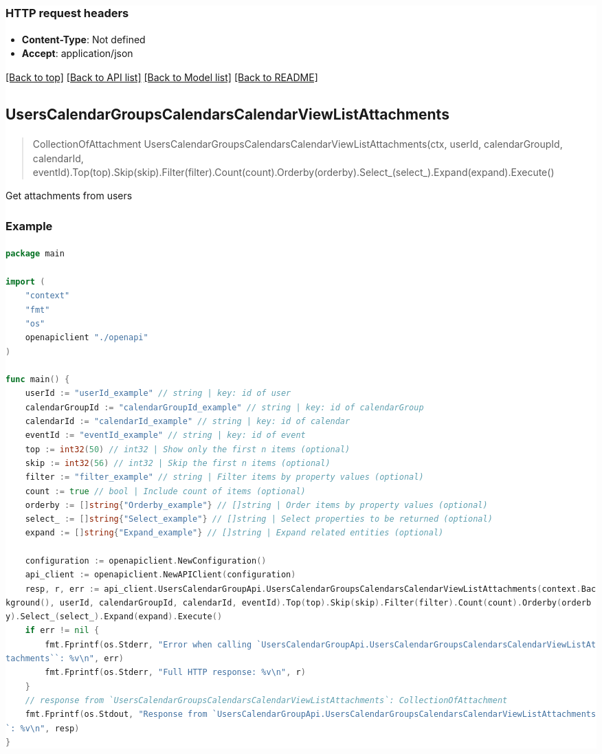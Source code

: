 ### HTTP request headers

- **Content-Type**: Not defined
- **Accept**: application/json

[[Back to top]](#) [[Back to API list]](../README.md#documentation-for-api-endpoints)
[[Back to Model list]](../README.md#documentation-for-models)
[[Back to README]](../README.md)


## UsersCalendarGroupsCalendarsCalendarViewListAttachments

> CollectionOfAttachment UsersCalendarGroupsCalendarsCalendarViewListAttachments(ctx, userId, calendarGroupId, calendarId, eventId).Top(top).Skip(skip).Filter(filter).Count(count).Orderby(orderby).Select_(select_).Expand(expand).Execute()

Get attachments from users



### Example

```go
package main

import (
    "context"
    "fmt"
    "os"
    openapiclient "./openapi"
)

func main() {
    userId := "userId_example" // string | key: id of user
    calendarGroupId := "calendarGroupId_example" // string | key: id of calendarGroup
    calendarId := "calendarId_example" // string | key: id of calendar
    eventId := "eventId_example" // string | key: id of event
    top := int32(50) // int32 | Show only the first n items (optional)
    skip := int32(56) // int32 | Skip the first n items (optional)
    filter := "filter_example" // string | Filter items by property values (optional)
    count := true // bool | Include count of items (optional)
    orderby := []string{"Orderby_example"} // []string | Order items by property values (optional)
    select_ := []string{"Select_example"} // []string | Select properties to be returned (optional)
    expand := []string{"Expand_example"} // []string | Expand related entities (optional)

    configuration := openapiclient.NewConfiguration()
    api_client := openapiclient.NewAPIClient(configuration)
    resp, r, err := api_client.UsersCalendarGroupApi.UsersCalendarGroupsCalendarsCalendarViewListAttachments(context.Background(), userId, calendarGroupId, calendarId, eventId).Top(top).Skip(skip).Filter(filter).Count(count).Orderby(orderby).Select_(select_).Expand(expand).Execute()
    if err != nil {
        fmt.Fprintf(os.Stderr, "Error when calling `UsersCalendarGroupApi.UsersCalendarGroupsCalendarsCalendarViewListAttachments``: %v\n", err)
        fmt.Fprintf(os.Stderr, "Full HTTP response: %v\n", r)
    }
    // response from `UsersCalendarGroupsCalendarsCalendarViewListAttachments`: CollectionOfAttachment
    fmt.Fprintf(os.Stdout, "Response from `UsersCalendarGroupApi.UsersCalendarGroupsCalendarsCalendarViewListAttachments`: %v\n", resp)
}
```
